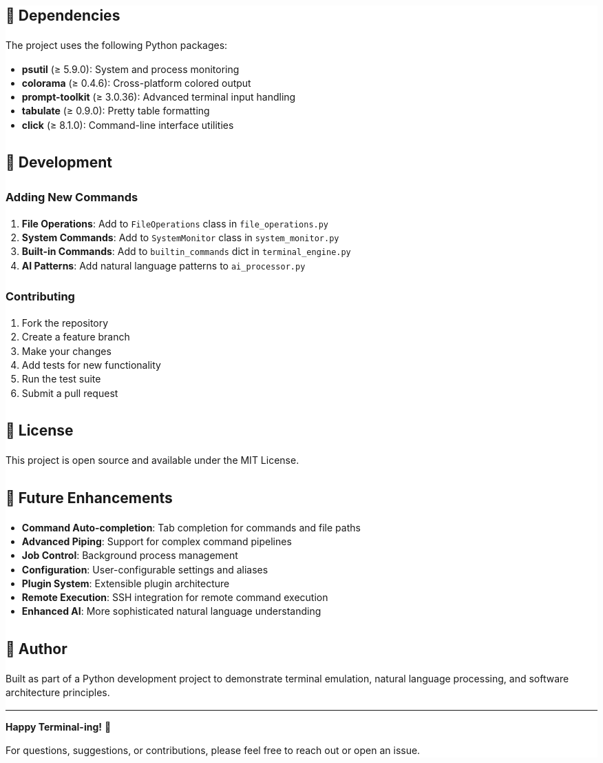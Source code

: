 ## 📜 Dependencies

The project uses the following Python packages:

- **psutil** (≥ 5.9.0): System and process monitoring
- **colorama** (≥ 0.4.6): Cross-platform colored output
- **prompt-toolkit** (≥ 3.0.36): Advanced terminal input handling
- **tabulate** (≥ 0.9.0): Pretty table formatting
- **click** (≥ 8.1.0): Command-line interface utilities

## 🔧 Development

### Adding New Commands

1. **File Operations**: Add to `FileOperations` class in `file_operations.py`
2. **System Commands**: Add to `SystemMonitor` class in `system_monitor.py`
3. **Built-in Commands**: Add to `builtin_commands` dict in `terminal_engine.py`
4. **AI Patterns**: Add natural language patterns to `ai_processor.py`

### Contributing

1. Fork the repository
2. Create a feature branch
3. Make your changes
4. Add tests for new functionality
5. Run the test suite
6. Submit a pull request

## 📝 License

This project is open source and available under the MIT License.

## 🚀 Future Enhancements

- **Command Auto-completion**: Tab completion for commands and file paths
- **Advanced Piping**: Support for complex command pipelines
- **Job Control**: Background process management
- **Configuration**: User-configurable settings and aliases
- **Plugin System**: Extensible plugin architecture
- **Remote Execution**: SSH integration for remote command execution
- **Enhanced AI**: More sophisticated natural language understanding

## 👤 Author

Built as part of a Python development project to demonstrate terminal emulation, natural language processing, and software architecture principles.

---

**Happy Terminal-ing!** 🚀

For questions, suggestions, or contributions, please feel free to reach out or open an issue.
